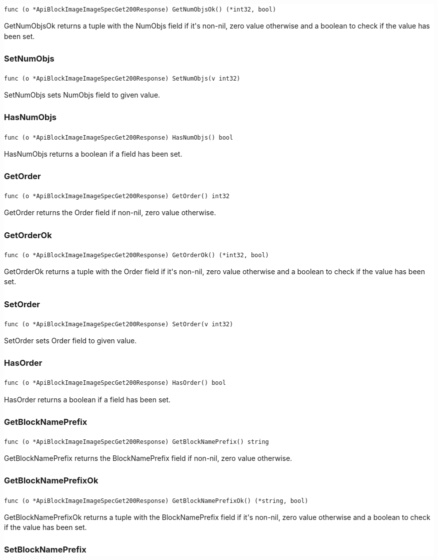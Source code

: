 `func (o *ApiBlockImageImageSpecGet200Response) GetNumObjsOk() (*int32, bool)`

GetNumObjsOk returns a tuple with the NumObjs field if it's non-nil, zero value otherwise
and a boolean to check if the value has been set.

### SetNumObjs

`func (o *ApiBlockImageImageSpecGet200Response) SetNumObjs(v int32)`

SetNumObjs sets NumObjs field to given value.

### HasNumObjs

`func (o *ApiBlockImageImageSpecGet200Response) HasNumObjs() bool`

HasNumObjs returns a boolean if a field has been set.

### GetOrder

`func (o *ApiBlockImageImageSpecGet200Response) GetOrder() int32`

GetOrder returns the Order field if non-nil, zero value otherwise.

### GetOrderOk

`func (o *ApiBlockImageImageSpecGet200Response) GetOrderOk() (*int32, bool)`

GetOrderOk returns a tuple with the Order field if it's non-nil, zero value otherwise
and a boolean to check if the value has been set.

### SetOrder

`func (o *ApiBlockImageImageSpecGet200Response) SetOrder(v int32)`

SetOrder sets Order field to given value.

### HasOrder

`func (o *ApiBlockImageImageSpecGet200Response) HasOrder() bool`

HasOrder returns a boolean if a field has been set.

### GetBlockNamePrefix

`func (o *ApiBlockImageImageSpecGet200Response) GetBlockNamePrefix() string`

GetBlockNamePrefix returns the BlockNamePrefix field if non-nil, zero value otherwise.

### GetBlockNamePrefixOk

`func (o *ApiBlockImageImageSpecGet200Response) GetBlockNamePrefixOk() (*string, bool)`

GetBlockNamePrefixOk returns a tuple with the BlockNamePrefix field if it's non-nil, zero value otherwise
and a boolean to check if the value has been set.

### SetBlockNamePrefix
